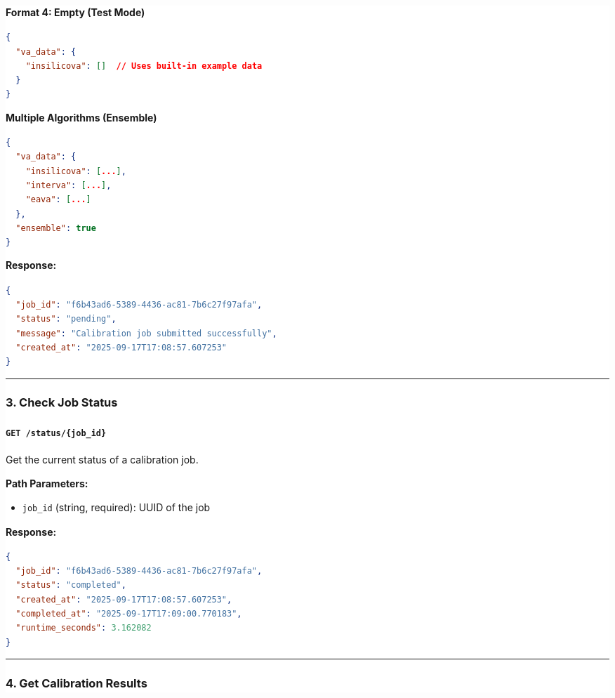 **Format 4: Empty (Test Mode)**
```json
{
  "va_data": {
    "insilicova": []  // Uses built-in example data
  }
}
```

**Multiple Algorithms (Ensemble)**
```json
{
  "va_data": {
    "insilicova": [...],
    "interva": [...],
    "eava": [...]
  },
  "ensemble": true
}
```

**Response:**
```json
{
  "job_id": "f6b43ad6-5389-4436-ac81-7b6c27f97afa",
  "status": "pending",
  "message": "Calibration job submitted successfully",
  "created_at": "2025-09-17T17:08:57.607253"
}
```

---

### 3. Check Job Status

#### `GET /status/{job_id}`
Get the current status of a calibration job.

**Path Parameters:**
- `job_id` (string, required): UUID of the job

**Response:**
```json
{
  "job_id": "f6b43ad6-5389-4436-ac81-7b6c27f97afa",
  "status": "completed",
  "created_at": "2025-09-17T17:08:57.607253",
  "completed_at": "2025-09-17T17:09:00.770183",
  "runtime_seconds": 3.162082
}
```

---

### 4. Get Calibration Results
